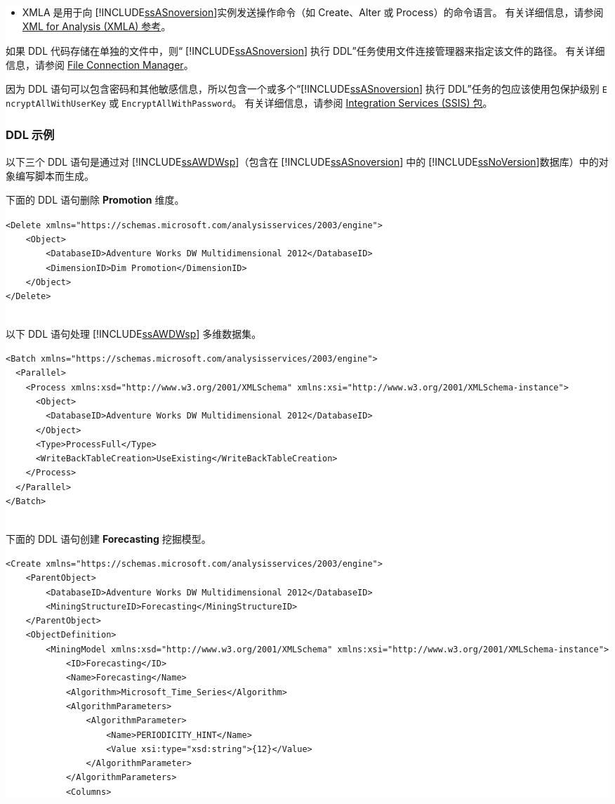 -   XMLA 是用于向 [!INCLUDE[ssASnoversion](../../includes/ssasnoversion-md.md)]实例发送操作命令（如 Create、Alter 或 Process）的命令语言。 有关详细信息，请参阅 [XML for Analysis (XMLA) 参考](https://docs.microsoft.com/bi-reference/xmla/xml-for-analysis-xmla-reference)。  
  
 如果 DDL 代码存储在单独的文件中，则“ [!INCLUDE[ssASnoversion](../../includes/ssasnoversion-md.md)] 执行 DDL”任务使用文件连接管理器来指定该文件的路径。 有关详细信息，请参阅 [File Connection Manager](../connection-manager/file-connection-manager.md)。  
  
 因为 DDL 语句可以包含密码和其他敏感信息，所以包含一个或多个“[!INCLUDE[ssASnoversion](../../includes/ssasnoversion-md.md)] 执行 DDL”任务的包应该使用包保护级别 `EncryptAllWithUserKey` 或 `EncryptAllWithPassword`。 有关详细信息，请参阅 [Integration Services (SSIS) 包](../integration-services-ssis-packages.md)。  
  
### <a name="ddl-examples"></a>DDL 示例  
 以下三个 DDL 语句是通过对 [!INCLUDE[ssAWDWsp](../../includes/ssawdwsp-md.md)]（包含在 [!INCLUDE[ssASnoversion](../../includes/ssasnoversion-md.md)] 中的 [!INCLUDE[ssNoVersion](../../includes/ssnoversion-md.md)]数据库）中的对象编写脚本而生成。  
  
 下面的 DDL 语句删除 **Promotion** 维度。  
  
```  
<Delete xmlns="https://schemas.microsoft.com/analysisservices/2003/engine">  
    <Object>  
        <DatabaseID>Adventure Works DW Multidimensional 2012</DatabaseID>  
        <DimensionID>Dim Promotion</DimensionID>  
    </Object>  
</Delete>  
  
```  
  
 以下 DDL 语句处理 [!INCLUDE[ssAWDWsp](../../includes/ssawdwsp-md.md)] 多维数据集。  
  
```  
<Batch xmlns="https://schemas.microsoft.com/analysisservices/2003/engine">  
  <Parallel>  
    <Process xmlns:xsd="http://www.w3.org/2001/XMLSchema" xmlns:xsi="http://www.w3.org/2001/XMLSchema-instance">  
      <Object>  
        <DatabaseID>Adventure Works DW Multidimensional 2012</DatabaseID>  
      </Object>  
      <Type>ProcessFull</Type>  
      <WriteBackTableCreation>UseExisting</WriteBackTableCreation>  
    </Process>  
  </Parallel>  
</Batch>  
  
```  
  
 下面的 DDL 语句创建 **Forecasting** 挖掘模型。  
  
```  
<Create xmlns="https://schemas.microsoft.com/analysisservices/2003/engine">  
    <ParentObject>  
        <DatabaseID>Adventure Works DW Multidimensional 2012</DatabaseID>  
        <MiningStructureID>Forecasting</MiningStructureID>  
    </ParentObject>  
    <ObjectDefinition>  
        <MiningModel xmlns:xsd="http://www.w3.org/2001/XMLSchema" xmlns:xsi="http://www.w3.org/2001/XMLSchema-instance">  
            <ID>Forecasting</ID>  
            <Name>Forecasting</Name>  
            <Algorithm>Microsoft_Time_Series</Algorithm>  
            <AlgorithmParameters>  
                <AlgorithmParameter>  
                    <Name>PERIODICITY_HINT</Name>  
                    <Value xsi:type="xsd:string">{12}</Value>  
                </AlgorithmParameter>  
            </AlgorithmParameters>  
            <Columns>  
```